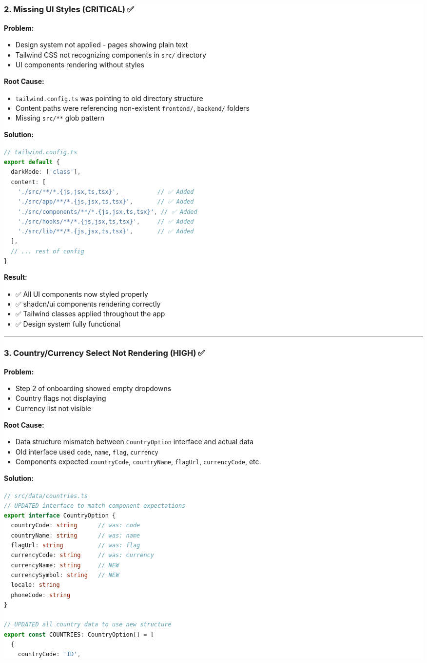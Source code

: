 ### 2. **Missing UI Styles (CRITICAL)** ✅

**Problem:**
- Design system not applied - pages showing plain text
- Tailwind CSS not recognizing components in `src/` directory
- UI components rendering without styles

**Root Cause:**
- `tailwind.config.ts` was pointing to old directory structure
- Content paths were referencing non-existent `frontend/`, `backend/` folders
- Missing `src/**` glob pattern

**Solution:**
```typescript
// tailwind.config.ts
export default {
  darkMode: ['class'],
  content: [
    './src/**/*.{js,jsx,ts,tsx}',           // ✅ Added
    './src/app/**/*.{js,jsx,ts,tsx}',       // ✅ Added
    './src/components/**/*.{js,jsx,ts,tsx}', // ✅ Added
    './src/hooks/**/*.{js,jsx,ts,tsx}',     // ✅ Added
    './src/lib/**/*.{js,jsx,ts,tsx}',       // ✅ Added
  ],
  // ... rest of config
}
```

**Result:**
- ✅ All UI components now styled properly
- ✅ shadcn/ui components rendering correctly
- ✅ Tailwind classes applied throughout the app
- ✅ Design system fully functional

---

### 3. **Country/Currency Select Not Rendering (HIGH)** ✅

**Problem:**
- Step 2 of onboarding showed empty dropdowns
- Country flags not displaying
- Currency list not visible

**Root Cause:**
- Data structure mismatch between `CountryOption` interface and actual data
- Old interface used `code`, `name`, `flag`, `currency`
- Components expected `countryCode`, `countryName`, `flagUrl`, `currencyCode`, etc.

**Solution:**
```typescript
// src/data/countries.ts
// UPDATED interface to match component expectations
export interface CountryOption {
  countryCode: string      // was: code
  countryName: string      // was: name
  flagUrl: string          // was: flag
  currencyCode: string     // was: currency
  currencyName: string     // NEW
  currencySymbol: string   // NEW
  locale: string
  phoneCode: string
}

// UPDATED all country data to use new structure
export const COUNTRIES: CountryOption[] = [
  { 
    countryCode: 'ID', 
```